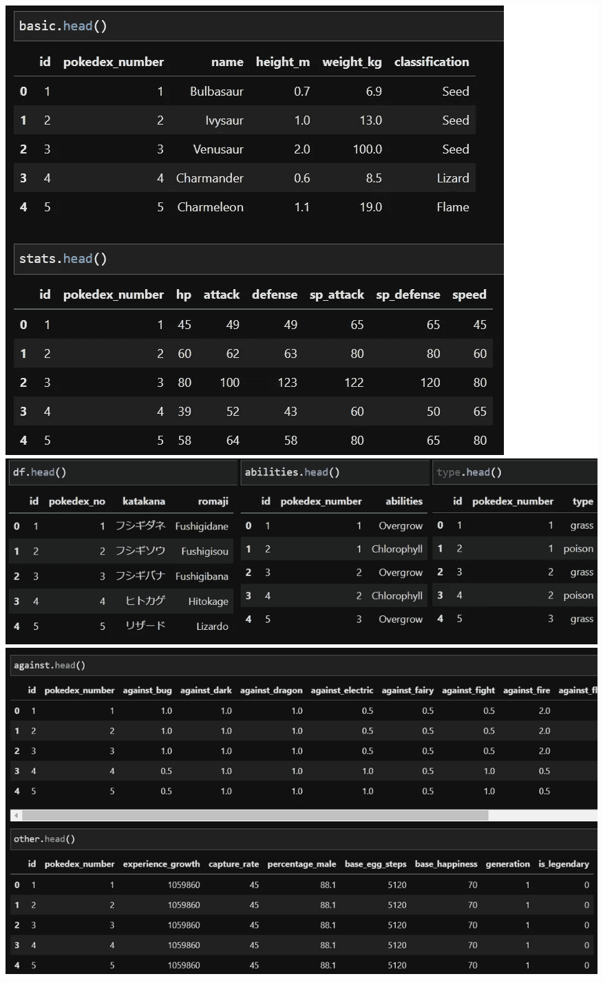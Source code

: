 ![](img/db1893fb779c9cb7860a366687f85f1e.png)![](img/3b0b4fb3d304f30e985b856fb6e41de9.png)![](img/709b9dc1c03f70d390f5c201fcda21ca.png)